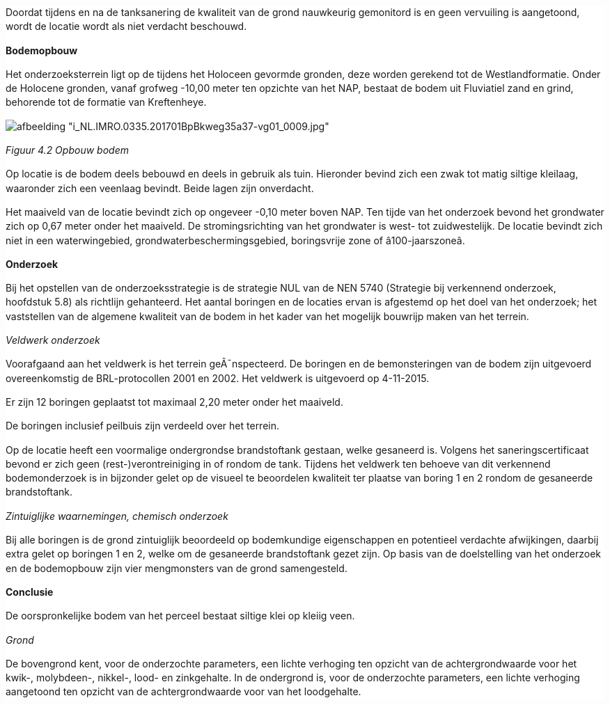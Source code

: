 Doordat tijdens en na de tanksanering de kwaliteit van de grond nauwkeurig gemonitord is en geen vervuiling is aangetoond, wordt de locatie wordt als niet verdacht beschouwd.

**Bodemopbouw**

Het onderzoeksterrein ligt op de tijdens het Holoceen gevormde gronden, deze worden gerekend tot de Westlandformatie. Onder de Holocene gronden, vanaf grofweg \-10,00 meter ten opzichte van het NAP, bestaat de bodem uit Fluviatiel zand en grind, behorende tot de formatie van Kreftenheye.

![afbeelding "i_NL.IMRO.0335.201701BpBkweg35a37-vg01_0009.jpg"](i_NL.IMRO.0335.201701BpBkweg35a37-vg01_0009.jpg)

*Figuur 4\.2 Opbouw bodem*

Op locatie is de bodem deels bebouwd en deels in gebruik als tuin. Hieronder bevind zich een zwak tot matig siltige kleilaag, waaronder zich een veenlaag bevindt. Beide lagen zijn onverdacht.

Het maaiveld van de locatie bevindt zich op ongeveer \-0,10 meter boven NAP. Ten tijde van het onderzoek bevond het grondwater zich op 0,67 meter onder het maaiveld. De stromingsrichting van het grondwater is west\- tot zuidwestelijk. De locatie bevindt zich niet in een waterwingebied, grondwaterbeschermingsgebied, boringsvrije zone of â100\-jaarszoneâ.

**Onderzoek**

Bij het opstellen van de onderzoeksstrategie is de strategie NUL van de NEN 5740 (Strategie bij verkennend onderzoek, hoofdstuk 5\.8\) als richtlijn gehanteerd. Het aantal boringen en de locaties ervan is afgestemd op het doel van het onderzoek; het vaststellen van de algemene kwaliteit van de bodem in het kader van het mogelijk bouwrijp maken van het terrein.

*Veldwerk onderzoek*

Voorafgaand aan het veldwerk is het terrein geÃ¯nspecteerd. De boringen en de bemonsteringen van de bodem zijn uitgevoerd overeenkomstig de BRL\-protocollen 2001 en 2002\. Het veldwerk is uitgevoerd op 4\-11\-2015\.

Er zijn 12 boringen geplaatst tot maximaal 2,20 meter onder het maaiveld.

De boringen inclusief peilbuis zijn verdeeld over het terrein.

Op de locatie heeft een voormalige ondergrondse brandstoftank gestaan, welke gesaneerd is. Volgens het saneringscertificaat bevond er zich geen (rest\-)verontreiniging in of rondom de tank. Tijdens het veldwerk ten behoeve van dit verkennend bodemonderzoek is in bijzonder gelet op de visueel te beoordelen kwaliteit ter plaatse van boring 1 en 2 rondom de gesaneerde brandstoftank.

*Zintuiglijke waarnemingen, chemisch onderzoek*

Bij alle boringen is de grond zintuiglijk beoordeeld op bodemkundige eigenschappen en potentieel verdachte afwijkingen, daarbij extra gelet op boringen 1 en 2, welke om de gesaneerde brandstoftank gezet zijn. Op basis van de doelstelling van het onderzoek en de bodemopbouw zijn vier mengmonsters van de grond samengesteld.

**Conclusie**

De oorspronkelijke bodem van het perceel bestaat siltige klei op kleiig veen.

*Grond*

De bovengrond kent, voor de onderzochte parameters, een lichte verhoging ten opzicht van de achtergrondwaarde voor het kwik\-, molybdeen\-, nikkel\-, lood\- en zinkgehalte. In de ondergrond is, voor de onderzochte parameters, een lichte verhoging aangetoond ten opzicht van de achtergrondwaarde voor van het loodgehalte.
